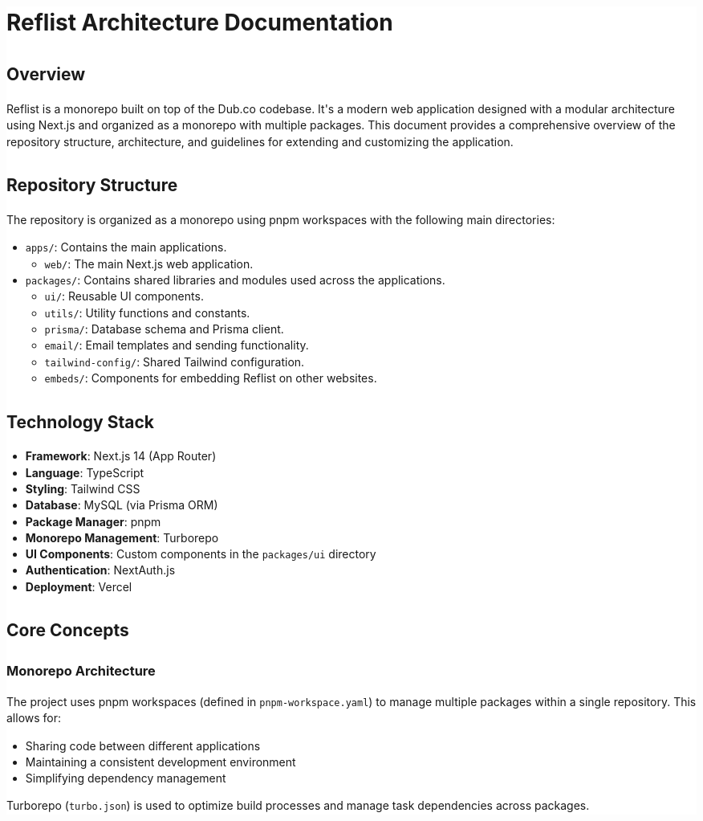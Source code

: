 # Reflist Architecture Documentation

## Overview

Reflist is a monorepo built on top of the Dub.co codebase. It's a modern web application designed with a modular architecture using Next.js and organized as a monorepo with multiple packages. This document provides a comprehensive overview of the repository structure, architecture, and guidelines for extending and customizing the application.

## Repository Structure

The repository is organized as a monorepo using pnpm workspaces with the following main directories:

- `apps/`: Contains the main applications.
  - `web/`: The main Next.js web application.
- `packages/`: Contains shared libraries and modules used across the applications.
  - `ui/`: Reusable UI components.
  - `utils/`: Utility functions and constants.
  - `prisma/`: Database schema and Prisma client.
  - `email/`: Email templates and sending functionality.
  - `tailwind-config/`: Shared Tailwind configuration.
  - `embeds/`: Components for embedding Reflist on other websites.

## Technology Stack

- **Framework**: Next.js 14 (App Router)
- **Language**: TypeScript
- **Styling**: Tailwind CSS
- **Database**: MySQL (via Prisma ORM)
- **Package Manager**: pnpm
- **Monorepo Management**: Turborepo
- **UI Components**: Custom components in the `packages/ui` directory
- **Authentication**: NextAuth.js
- **Deployment**: Vercel

## Core Concepts

### Monorepo Architecture

The project uses pnpm workspaces (defined in `pnpm-workspace.yaml`) to manage multiple packages within a single repository. This allows for:

- Sharing code between different applications
- Maintaining a consistent development environment
- Simplifying dependency management

Turborepo (`turbo.json`) is used to optimize build processes and manage task dependencies across packages.
